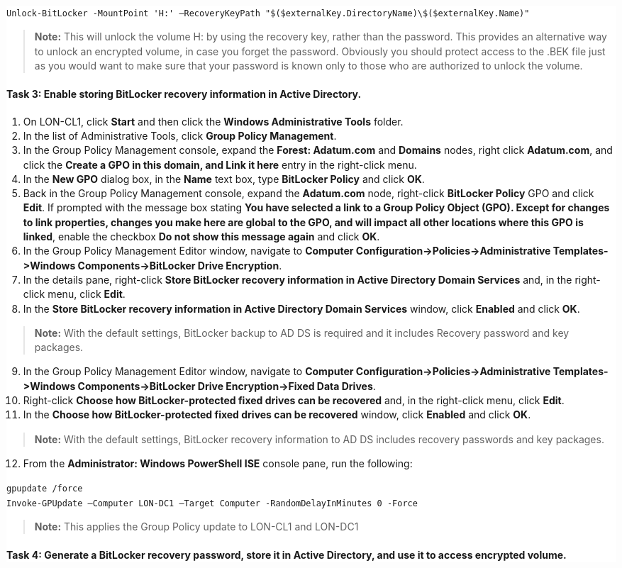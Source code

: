 ```
Unlock-BitLocker -MountPoint 'H:' –RecoveryKeyPath "$($externalKey.DirectoryName)\$($externalKey.Name)"
```

  > **Note:**  This will unlock the volume H: by using the recovery key, rather than the password. This provides an alternative way to unlock an encrypted volume, in case you forget the password. Obviously you should protect access to the .BEK file just as you would want to make sure that your password is known only to those who are authorized to unlock the volume.


#### Task 3: Enable storing BitLocker recovery information in Active Directory.

1.   On LON-CL1, click **Start** and then click the **Windows Administrative Tools** folder. 
2.   In the list of Administrative Tools, click **Group Policy Management**.
3.   In the Group Policy Management console, expand the **Forest: Adatum.com** and **Domains** nodes, right click **Adatum.com**, and click the **Create a GPO in this domain, and Link it here** entry in the right-click menu. 
4.   In the **New GPO** dialog box, in the **Name** text box, type **BitLocker Policy** and click **OK**.
5.   Back in the Group Policy Management console, expand the **Adatum.com** node, right-click **BitLocker Policy** GPO and click **Edit**. If prompted with the message box stating **You have selected a link to a Group Policy Object (GPO). Except for changes to link properties, changes you make here are global to the GPO, and will impact all other locations where this GPO is linked**, enable the checkbox **Do not show this message again** and click **OK**.
6.   In the Group Policy Management Editor window, navigate to **Computer Configuration->Policies->Administrative Templates->Windows Components->BitLocker Drive Encryption**.
7.   In the details pane, right-click **Store BitLocker recovery information in Active Directory Domain Services** and, in the right-click menu, click **Edit**.
8.   In the **Store BitLocker recovery information in Active Directory Domain Services** window, click **Enabled** and click **OK**.

  > **Note:**  With the default settings, BitLocker backup to AD DS is required and it includes Recovery password and key packages.

9.   In the Group Policy Management Editor window, navigate to **Computer Configuration->Policies->Administrative Templates->Windows Components->BitLocker Drive Encryption->Fixed Data Drives**.
10.   Right-click **Choose how BitLocker-protected fixed drives can be recovered** and, in the right-click menu, click **Edit**.
11.   In the **Choose how BitLocker-protected fixed drives can be recovered** window, click **Enabled** and click **OK**.

  > **Note:**  With the default settings, BitLocker recovery information to AD DS includes recovery passwords and key packages.

12.   From the **Administrator: Windows PowerShell ISE** console pane, run the following:

```
gpupdate /force
Invoke-GPUpdate –Computer LON-DC1 –Target Computer -RandomDelayInMinutes 0 -Force
```

  > **Note:**  This applies the Group Policy update to LON-CL1 and LON-DC1

#### Task 4: Generate a BitLocker recovery password, store it in Active Directory, and use it to access encrypted volume.
